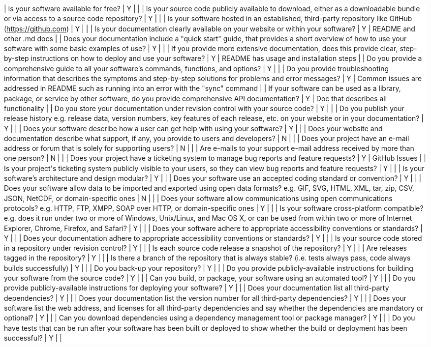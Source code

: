 | Is your software available for free? | Y |  |
| Is your source code publicly available to download, either as a downloadable bundle or via access to a source code repository? | Y |  |
| Is your software hosted in an established, third-party repository like GitHub (https://github.com) | Y |  |
| Is your documentation clearly available on your website or within your software? | Y | README and other .md docs |
| Does your documentation include a "quick start" guide, that provides a short overview of how to use your software with some basic examples of use? | Y |  |
| If you provide more extensive documentation, does this provide clear, step-by-step instructions on how to deploy and use your software? | Y | README has usage and installation steps |
| Do you provide a comprehensive guide to all your software’s commands, functions, and options? | Y |  |
| Do you provide troubleshooting information that describes the symptoms and step-by-step solutions for problems and error messages? | Y | Common issues are addressed in README such as running into an error with the "sync" command |
| If your software can be used as a library, package, or service by other software, do you provide comprehensive API documentation? | Y | Doc that describes all functionality |
| Do you store your documentation under revision control with your source code? | Y |  |
| Do you publish your release history e.g. release data, version numbers, key features of each release, etc. on your website or in your documentation? | Y |  |
| Does your software describe how a user can get help with using your software? | Y |  |
| Does your website and documentation describe what support, if any, you provide to users and developers? | N |  |
| Does your project have an e-mail address or forum that is solely for supporting users? | N |  |
| Are e-mails to your support e-mail address received by more than one person? | N |  |
| Does your project have a ticketing system to manage bug reports and feature requests? | Y | GitHub Issues |
| Is your project's ticketing system publicly visible to your users, so they can view bug reports and feature requests? | Y |  |
| Is your software’s architecture and design modular? | Y |  |
| Does your software use an accepted coding standard or convention? | Y |  |
| Does your software allow data to be imported and exported using open data formats? e.g. GIF, SVG, HTML, XML, tar, zip, CSV, JSON, NetCDF, or domain-specific ones | N |  |
| Does your software allow communications using open communications protocols? e.g. HTTP, FTP, XMPP, SOAP over HTTP, or domain-specific ones | Y |  |
| Is your software cross-platform compatible? e.g. does it run under two or more of Windows, Unix/Linux, and Mac OS X, or can be used from within two or more of Internet Explorer, Chrome, Firefox, and Safari? | Y |  |
| Does your software adhere to appropriate accessibility conventions or standards? | Y |  |
| Does your documentation adhere to appropriate accessibility conventions or standards? | Y |  |
| Is your source code stored in a repository under revision control? | Y |  |
| Is each source code release a snapshot of the repository? | Y |  |
| Are releases tagged in the repository? | Y | |
| Is there a branch of the repository that is always stable? (i.e. tests always pass, code always builds successfully) | Y |  |
| Do you back-up your repository? | Y |  |
| Do you provide publicly-available instructions for building your software from the source code? | Y |  |
| Can you build, or package, your software using an automated tool? | Y |  |
| Do you provide publicly-available instructions for deploying your software? | Y |  |
| Does your documentation list all third-party dependencies? | Y |  |
| Does your documentation list the version number for all third-party dependencies? | Y |  |
| Does your software list the web address, and licenses for all third-party dependencies and say whether the dependencies are mandatory or optional? | Y |  |
| Can you download dependencies using a dependency management tool or package manager? | Y |  |
| Do you have tests that can be run after your software has been built or deployed to show whether the build or deployment has been successful? | Y |  |